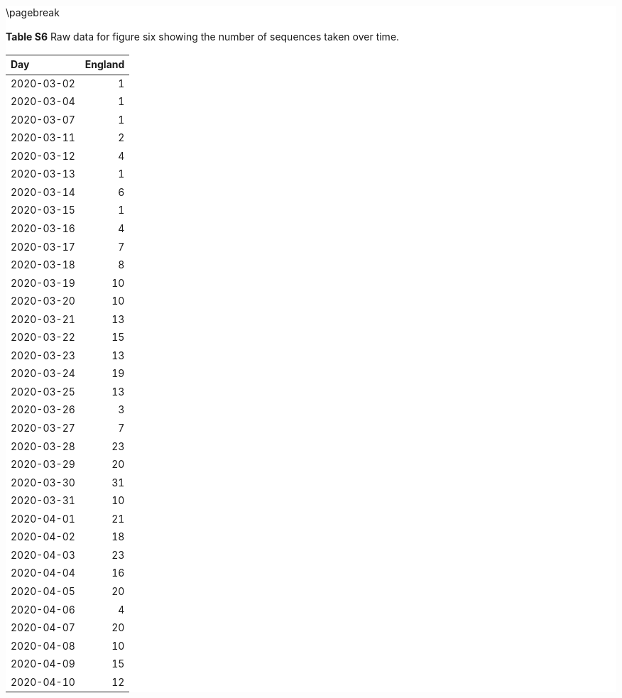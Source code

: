 \pagebreak

**Table S6** Raw data for figure six showing the number of sequences taken over time.


| Day        |   England |
|:-----------|----------:|
| 2020-03-02 |         1 |
| 2020-03-04 |         1 |
| 2020-03-07 |         1 |
| 2020-03-11 |         2 |
| 2020-03-12 |         4 |
| 2020-03-13 |         1 |
| 2020-03-14 |         6 |
| 2020-03-15 |         1 |
| 2020-03-16 |         4 |
| 2020-03-17 |         7 |
| 2020-03-18 |         8 |
| 2020-03-19 |        10 |
| 2020-03-20 |        10 |
| 2020-03-21 |        13 |
| 2020-03-22 |        15 |
| 2020-03-23 |        13 |
| 2020-03-24 |        19 |
| 2020-03-25 |        13 |
| 2020-03-26 |         3 |
| 2020-03-27 |         7 |
| 2020-03-28 |        23 |
| 2020-03-29 |        20 |
| 2020-03-30 |        31 |
| 2020-03-31 |        10 |
| 2020-04-01 |        21 |
| 2020-04-02 |        18 |
| 2020-04-03 |        23 |
| 2020-04-04 |        16 |
| 2020-04-05 |        20 |
| 2020-04-06 |         4 |
| 2020-04-07 |        20 |
| 2020-04-08 |        10 |
| 2020-04-09 |        15 |
| 2020-04-10 |        12 |